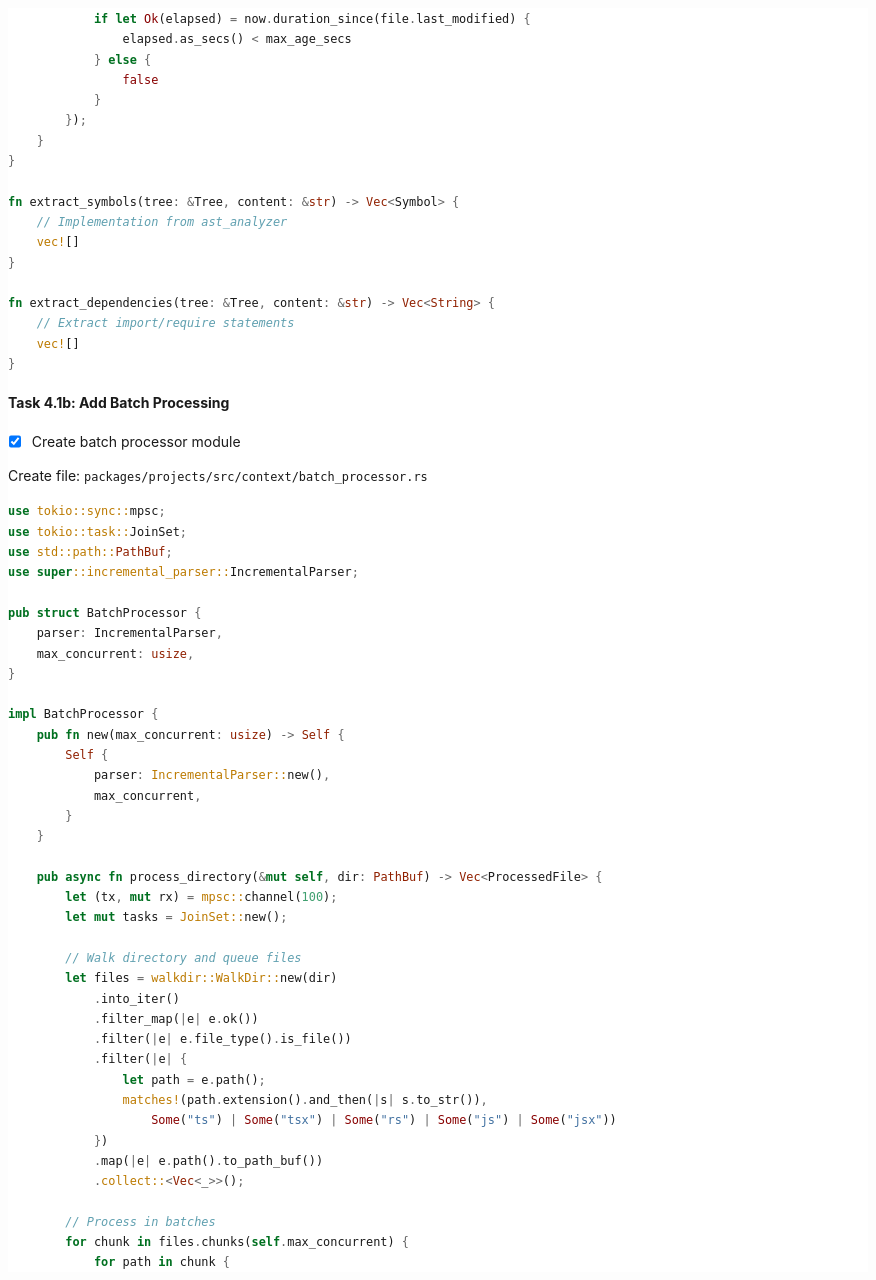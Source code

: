 ```rust
            if let Ok(elapsed) = now.duration_since(file.last_modified) {
                elapsed.as_secs() < max_age_secs
            } else {
                false
            }
        });
    }
}

fn extract_symbols(tree: &Tree, content: &str) -> Vec<Symbol> {
    // Implementation from ast_analyzer
    vec![]
}

fn extract_dependencies(tree: &Tree, content: &str) -> Vec<String> {
    // Extract import/require statements
    vec![]
}
```

#### Task 4.1b: Add Batch Processing
- [x] Create batch processor module

Create file: `packages/projects/src/context/batch_processor.rs`

```rust
use tokio::sync::mpsc;
use tokio::task::JoinSet;
use std::path::PathBuf;
use super::incremental_parser::IncrementalParser;

pub struct BatchProcessor {
    parser: IncrementalParser,
    max_concurrent: usize,
}

impl BatchProcessor {
    pub fn new(max_concurrent: usize) -> Self {
        Self {
            parser: IncrementalParser::new(),
            max_concurrent,
        }
    }

    pub async fn process_directory(&mut self, dir: PathBuf) -> Vec<ProcessedFile> {
        let (tx, mut rx) = mpsc::channel(100);
        let mut tasks = JoinSet::new();

        // Walk directory and queue files
        let files = walkdir::WalkDir::new(dir)
            .into_iter()
            .filter_map(|e| e.ok())
            .filter(|e| e.file_type().is_file())
            .filter(|e| {
                let path = e.path();
                matches!(path.extension().and_then(|s| s.to_str()),
                    Some("ts") | Some("tsx") | Some("rs") | Some("js") | Some("jsx"))
            })
            .map(|e| e.path().to_path_buf())
            .collect::<Vec<_>>();

        // Process in batches
        for chunk in files.chunks(self.max_concurrent) {
            for path in chunk {
```
